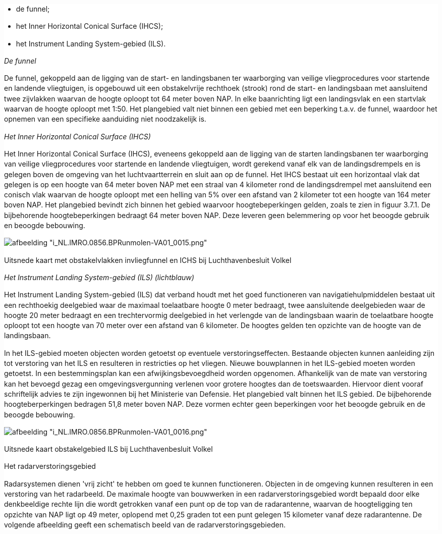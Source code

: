 * de funnel;

* het Inner Horizontal Conical Surface (IHCS);

* het Instrument Landing System\-gebied (ILS).

*De funnel*

De funnel, gekoppeld aan de ligging van de start\- en landingsbanen ter waarborging van veilige vliegprocedures voor startende en landende vliegtuigen, is opgebouwd uit een obstakelvrije rechthoek (strook) rond de start\- en landingsbaan met aansluitend twee zijvlakken waarvan de hoogte oploopt tot 64 meter boven NAP. In elke baanrichting ligt een landingsvlak en een startvlak waarvan de hoogte oploopt met 1:50\. Het plangebied valt niet binnen een gebied met een beperking t.a.v. de funnel, waardoor het opnemen van een specifieke aanduiding niet noodzakelijk is.

*Het Inner Horizontal Conical Surface (IHCS)*

Het Inner Horizontal Conical Surface (IHCS), eveneens gekoppeld aan de ligging van de starten landingsbanen ter waarborging van veilige vliegprocedures voor startende en landende vliegtuigen, wordt gerekend vanaf elk van de landingsdrempels en is gelegen boven de omgeving van het luchtvaartterrein en sluit aan op de funnel. Het IHCS bestaat uit een horizontaal vlak dat gelegen is op een hoogte van 64 meter boven NAP met een straal van 4 kilometer rond de landingsdrempel met aansluitend een conisch vlak waarvan de hoogte oploopt met een helling van 5% over een afstand van 2 kilometer tot een hoogte van 164 meter boven NAP. Het plangebied bevindt zich binnen het gebied waarvoor hoogtebeperkingen gelden, zoals te zien in figuur 3\.7\.1\. De bijbehorende hoogtebeperkingen bedraagt 64 meter boven NAP. Deze leveren geen belemmering op voor het beoogde gebruik en beoogde bebouwing.

![afbeelding "i_NL.IMRO.0856.BPRunmolen-VA01_0015.png"](i_NL.IMRO.0856.BPRunmolen-VA01_0015.png)

Uitsnede kaart met obstakelvlakken invliegfunnel en ICHS bij Luchthavenbesluit Volkel

*Het Instrument Landing System\-gebied (ILS) (lichtblauw)*

Het Instrument Landing System\-gebied (ILS) dat verband houdt met het goed functioneren van navigatiehulpmiddelen bestaat uit een rechthoekig deelgebied waar de maximaal toelaatbare hoogte 0 meter bedraagt, twee aansluitende deelgebieden waar de hoogte 20 meter bedraagt en een trechtervormig deelgebied in het verlengde van de landingsbaan waarin de toelaatbare hoogte oploopt tot een hoogte van 70 meter over een afstand van 6 kilometer. De hoogtes gelden ten opzichte van de hoogte van de landingsbaan.

In het ILS\-gebied moeten objecten worden getoetst op eventuele verstoringseffecten. Bestaande objecten kunnen aanleiding zijn tot verstoring van het ILS en resulteren in restricties op het vliegen. Nieuwe bouwplannen in het ILS\-gebied moeten worden getoetst. In een bestemmingsplan kan een afwijkingsbevoegdheid worden opgenomen. Afhankelijk van de mate van verstoring kan het bevoegd gezag een omgevingsvergunning verlenen voor grotere hoogtes dan de toetswaarden. Hiervoor dient vooraf schriftelijk advies te zijn ingewonnen bij het Ministerie van Defensie. Het plangebied valt binnen het ILS gebied. De bijbehorende hoogteberperkingen bedragen 51,8 meter boven NAP. Deze vormen echter geen beperkingen voor het beoogde gebruik en de beoogde bebouwing.

![afbeelding "i_NL.IMRO.0856.BPRunmolen-VA01_0016.png"](i_NL.IMRO.0856.BPRunmolen-VA01_0016.png)

Uitsnede kaart obstakelgebied ILS bij Luchthavenbesluit Volkel

Het radarverstoringsgebied

Radarsystemen dienen 'vrij zicht' te hebben om goed te kunnen functioneren. Objecten in de omgeving kunnen resulteren in een verstoring van het radarbeeld. De maximale hoogte van bouwwerken in een radarverstoringsgebied wordt bepaald door elke denkbeeldige rechte lijn die wordt getrokken vanaf een punt op de top van de radarantenne, waarvan de hoogteligging ten opzichte van NAP ligt op 49 meter, oplopend met 0,25 graden tot een punt gelegen 15 kilometer vanaf deze radarantenne. De volgende afbeelding geeft een schematisch beeld van de radarverstoringsgebieden.
